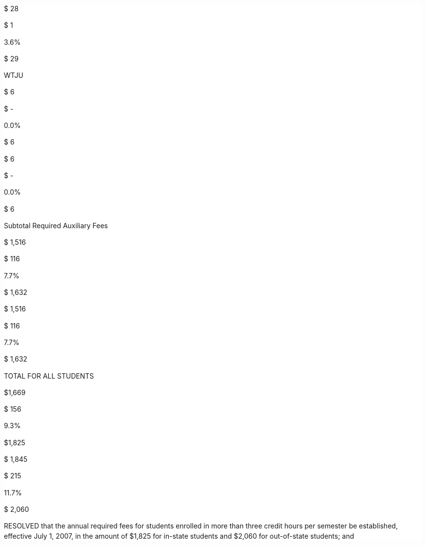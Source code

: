 $ 28

$ 1

3.6%

$ 29

WTJU

$ 6

$ -

0.0%

$ 6

$ 6

$ -

0.0%

$ 6

Subtotal Required Auxiliary Fees

$ 1,516

$ 116

7.7%

$ 1,632

$ 1,516

$ 116

7.7%

$ 1,632

TOTAL FOR ALL STUDENTS

$1,669

$ 156

9.3%

$1,825

$ 1,845

$ 215

11.7%

$ 2,060

RESOLVED that the annual required fees for students enrolled in more than three credit hours per semester be established, effective July 1, 2007, in the amount of $1,825 for in-state students and $2,060 for out-of-state students; and
